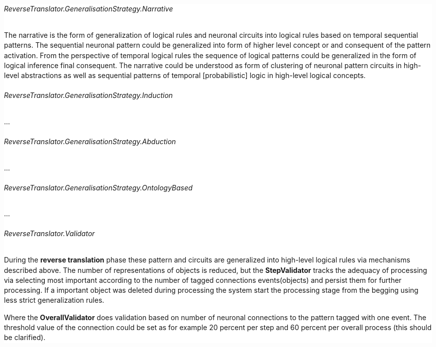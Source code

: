 
###### ReverseTranslator.GeneralisationStrategy.Narrative

The narrative is the form of generalization of logical rules and neuronal circuits into logical rules based on temporal sequential patterns.
The sequential neuronal pattern could be generalized into form of higher level concept or and consequent of the pattern activation.
From the perspective of temporal logical rules the sequence of logical patterns could be generalized in the form of logical inference final consequent. The narrative could be understood as form of clustering of neuronal pattern circuits in high-level abstractions as well as sequential patterns of temporal [probabilistic] logic in high-level logical concepts.

###### ReverseTranslator.GeneralisationStrategy.Induction

...

###### ReverseTranslator.GeneralisationStrategy.Abduction

...

###### ReverseTranslator.GeneralisationStrategy.OntologyBased

...


###### ReverseTranslator.Validator

During the **reverse translation** phase these pattern and circuits are generalized into high-level logical rules via mechanisms described above.
The number of representations of objects is reduced, but the **StepValidator** tracks the adequacy of processing via selecting most important according to the number of tagged connections events(objects) and persist them for further processing. If a important object was deleted during processing the system start the processing stage from the begging using less strict generalization rules.

 Where the **OverallValidator** does validation based on number of neuronal connections to the pattern tagged with one event. The threshold value of the connection could be set as for example 20 percent per step and 60 percent per overall process (this should be clarified).



